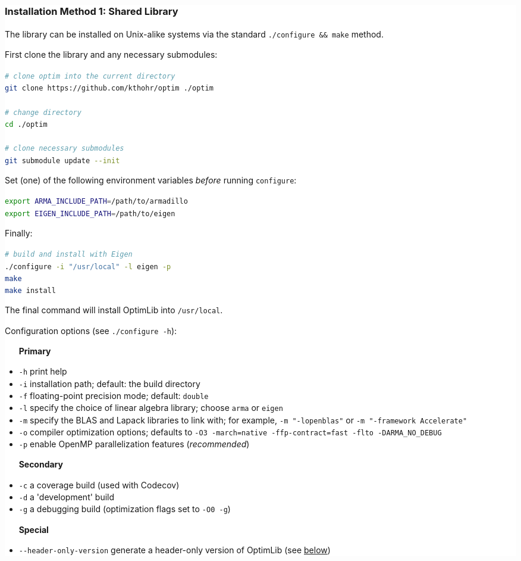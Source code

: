 ### Installation Method 1: Shared Library

The library can be installed on Unix-alike systems via the standard `./configure && make` method.

First clone the library and any necessary submodules:

``` bash
# clone optim into the current directory
git clone https://github.com/kthohr/optim ./optim

# change directory
cd ./optim

# clone necessary submodules
git submodule update --init
```

Set (one) of the following environment variables *before* running `configure`:

``` bash
export ARMA_INCLUDE_PATH=/path/to/armadillo
export EIGEN_INCLUDE_PATH=/path/to/eigen
```

Finally:

``` bash
# build and install with Eigen
./configure -i "/usr/local" -l eigen -p
make
make install
```

The final command will install OptimLib into `/usr/local`.

Configuration options (see `./configure -h`):

&nbsp; &nbsp; &nbsp; **Primary**
* `-h` print help
* `-i` installation path; default: the build directory
* `-f` floating-point precision mode; default: `double`
* `-l` specify the choice of linear algebra library; choose `arma` or `eigen`
* `-m` specify the BLAS and Lapack libraries to link with; for example, `-m "-lopenblas"` or `-m "-framework Accelerate"`
* `-o` compiler optimization options; defaults to `-O3 -march=native -ffp-contract=fast -flto -DARMA_NO_DEBUG`
* `-p` enable OpenMP parallelization features (*recommended*)

&nbsp; &nbsp; &nbsp; **Secondary**
* `-c` a coverage build (used with Codecov)
* `-d` a 'development' build
* `-g` a debugging build (optimization flags set to `-O0 -g`)

&nbsp; &nbsp; &nbsp; **Special**
* `--header-only-version` generate a header-only version of OptimLib (see [below](#installation-method-2-header-only-library))
